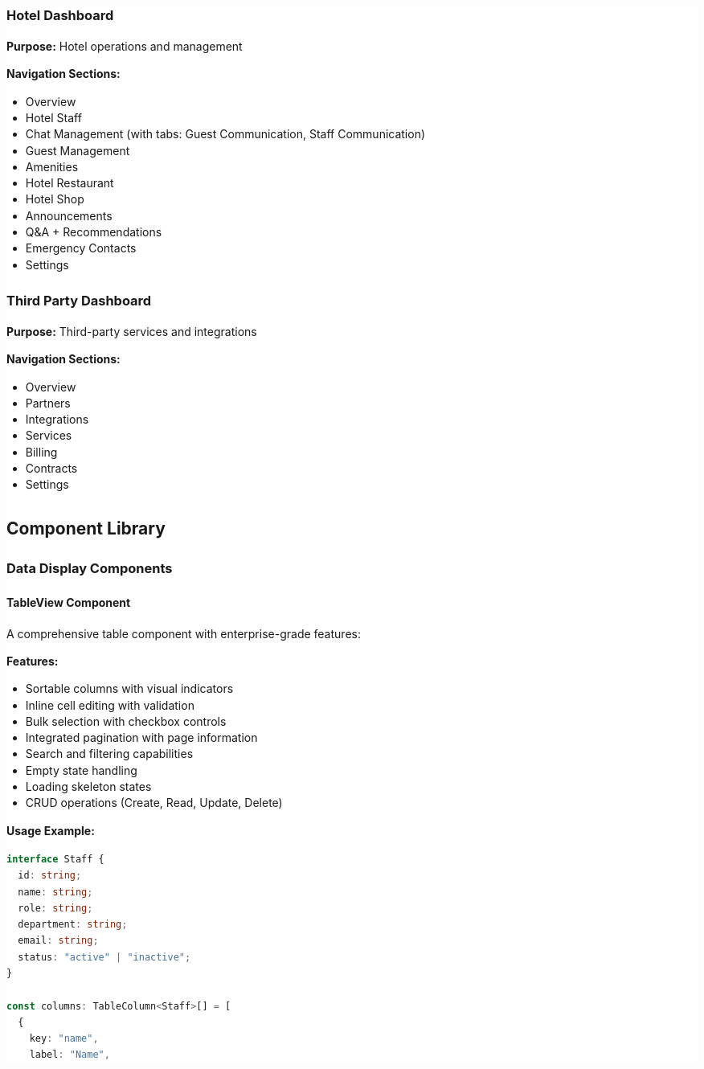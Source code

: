 ### Hotel Dashboard

**Purpose:** Hotel operations and management

**Navigation Sections:**

- Overview
- Hotel Staff
- Chat Management (with tabs: Guest Communication, Staff Communication)
- Guest Management
- Amenities
- Hotel Restaurant
- Hotel Shop
- Announcements
- Q&A + Recommendations
- Emergency Contacts
- Settings

### Third Party Dashboard

**Purpose:** Third-party services and integrations

**Navigation Sections:**

- Overview
- Partners
- Integrations
- Services
- Billing
- Contracts
- Settings

## Component Library

### Data Display Components

#### TableView Component

A comprehensive table component with enterprise-grade features:

**Features:**

- Sortable columns with visual indicators
- Inline cell editing with validation
- Bulk selection with checkbox controls
- Integrated pagination with page information
- Search and filtering capabilities
- Empty state handling
- Loading skeleton states
- CRUD operations (Create, Read, Update, Delete)

**Usage Example:**

```typescript
interface Staff {
  id: string;
  name: string;
  role: string;
  department: string;
  email: string;
  status: "active" | "inactive";
}

const columns: TableColumn<Staff>[] = [
  {
    key: "name",
    label: "Name",
```